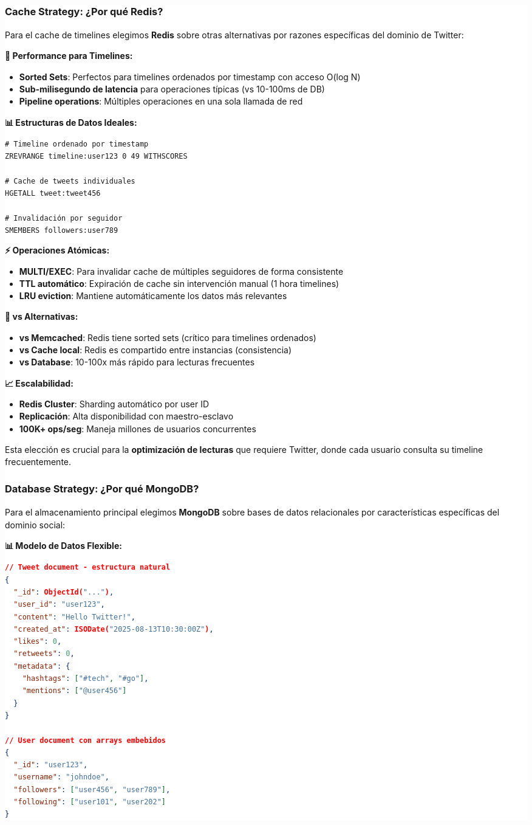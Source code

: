 ### **Cache Strategy: ¿Por qué Redis?**
Para el cache de timelines elegimos **Redis** sobre otras alternativas por razones específicas del dominio de Twitter:

**🚀 Performance para Timelines:**
- **Sorted Sets**: Perfectos para timelines ordenados por timestamp con acceso O(log N)
- **Sub-milisegundo de latencia** para operaciones típicas (vs 10-100ms de DB)
- **Pipeline operations**: Múltiples operaciones en una sola llamada de red

**📊 Estructuras de Datos Ideales:**
```redis
# Timeline ordenado por timestamp
ZREVRANGE timeline:user123 0 49 WITHSCORES

# Cache de tweets individuales
HGETALL tweet:tweet456

# Invalidación por seguidor
SMEMBERS followers:user789
```

**⚡ Operaciones Atómicas:**
- **MULTI/EXEC**: Para invalidar cache de múltiples seguidores de forma consistente
- **TTL automático**: Expiración de cache sin intervención manual (1 hora timelines)
- **LRU eviction**: Mantiene automáticamente los datos más relevantes

**🔄 vs Alternativas:**
- **vs Memcached**: Redis tiene sorted sets (crítico para timelines ordenados)
- **vs Cache local**: Redis es compartido entre instancias (consistencia)
- **vs Database**: 10-100x más rápido para lecturas frecuentes

**📈 Escalabilidad:**
- **Redis Cluster**: Sharding automático por user ID
- **Replicación**: Alta disponibilidad con maestro-esclavo
- **100K+ ops/seg**: Maneja millones de usuarios concurrentes

Esta elección es crucial para la **optimización de lecturas** que requiere Twitter, donde cada usuario consulta su timeline frecuentemente.

### **Database Strategy: ¿Por qué MongoDB?**
Para el almacenamiento principal elegimos **MongoDB** sobre bases de datos relacionales por características específicas del dominio social:

**📊 Modelo de Datos Flexible:**
```json
// Tweet document - estructura natural
{
  "_id": ObjectId("..."),
  "user_id": "user123",
  "content": "Hello Twitter!",
  "created_at": ISODate("2025-08-13T10:30:00Z"),
  "likes": 0,
  "retweets": 0,
  "metadata": {
    "hashtags": ["#tech", "#go"],
    "mentions": ["@user456"]
  }
}

// User document con arrays embebidos
{
  "_id": "user123",
  "username": "johndoe",
  "followers": ["user456", "user789"],
  "following": ["user101", "user202"]
}
```